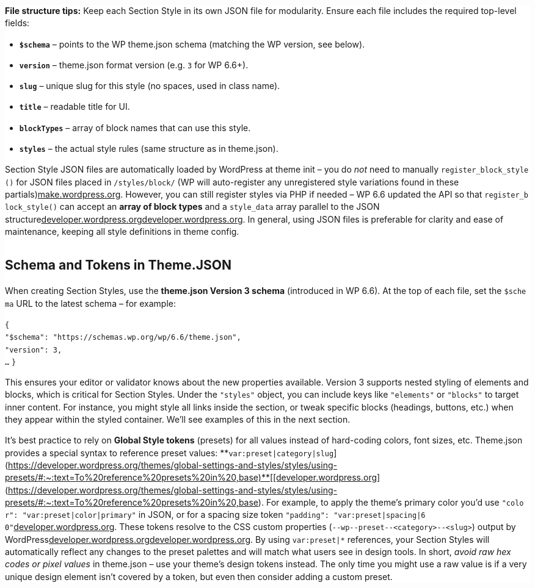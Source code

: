 **File structure tips:** Keep each Section Style in its own JSON file for modularity. Ensure each file includes the required top-level fields:

- **`$schema`** – points to the WP theme.json schema (matching the WP version, see below).

- **`version`** – theme.json format version (e.g. `3` for WP 6.6+).

- **`slug`** – unique slug for this style (no spaces, used in class name).

- **`title`** – readable title for UI.

- **`blockTypes`** – array of block names that can use this style.

- **`styles`** – the actual style rules (same structure as in theme.json).

Section Style JSON files are automatically loaded by WordPress at theme init – you do _not_ need to manually `register_block_style()` for JSON files placed in `/styles/block/` (WP will auto-register any unregistered style variations found in these partials)[make.wordpress.org](https://make.wordpress.org/core/2024/06/24/section-styles/#:~:text=The%20block%20style%20variations%20that,it%20will%20be%20stripped%20out). However, you can still register styles via PHP if needed – WP 6.6 updated the API so that `register_block_style()` can accept an **array of block types** and a `style_data` array parallel to the JSON structure[developer.wordpress.org](https://developer.wordpress.org/news/2024/06/styling-sections-nested-elements-and-more-with-block-style-variations-in-wordpress-6-6/#:~:text=The%20third%20option%20for%20registering,function%20that%20make%20this%20possible)[developer.wordpress.org](https://developer.wordpress.org/news/2024/06/styling-sections-nested-elements-and-more-with-block-style-variations-in-wordpress-6-6/#:~:text=register_block_style%28%20,%27var%3Apreset%7Ccolor%7Cbase). In general, using JSON files is preferable for clarity and ease of maintenance, keeping all style definitions in theme config.

## **Schema and Tokens in Theme.JSON**

When creating Section Styles, use the **theme.json Version 3 schema** (introduced in WP 6.6). At the top of each file, set the `$schema` URL to the latest schema – for example:

`{`  
 `"$schema": "https://schemas.wp.org/wp/6.6/theme.json",`  
 `"version": 3,`  
 `…`
`}`

This ensures your editor or validator knows about the new properties available. Version 3 supports nested styling of elements and blocks, which is critical for Section Styles. Under the `"styles"` object, you can include keys like `"elements"` or `"blocks"` to target inner content. For instance, you might style all links inside the section, or tweak specific blocks (headings, buttons, etc.) when they appear within the styled container. We’ll see examples of this in the next section.

It’s best practice to rely on **Global Style tokens** (presets) for all values instead of hard-coding colors, font sizes, etc. Theme.json provides a special syntax to reference preset values: **`var:preset|category|slug`](<https://developer.wordpress.org/themes/global-settings-and-styles/styles/using-presets/#:~:text=To%20reference%20presets%20in%20,base)**[[developer.wordpress.org>](https://developer.wordpress.org/themes/global-settings-and-styles/styles/using-presets/#:~:text=To%20reference%20presets%20in%20,base). For example, to apply the theme’s primary color you’d use `"color": "var:preset|color|primary"` in JSON, or for a spacing size token `"padding": "var:preset|spacing|60"`[developer.wordpress.org](https://developer.wordpress.org/news/2024/06/styling-sections-nested-elements-and-more-with-block-style-variations-in-wordpress-6-6/#:~:text=,right). These tokens resolve to the CSS custom properties (`--wp--preset--<category>--<slug>`) output by WordPress[developer.wordpress.org](https://developer.wordpress.org/themes/global-settings-and-styles/styles/using-presets/#:~:text=For%20example%2C%20when%20you%20learned,size%E2%80%93%7B%24slug)[developer.wordpress.org](https://developer.wordpress.org/themes/global-settings-and-styles/styles/using-presets/#:~:text=body%20%7B%20,primary%3A%20%2389cff0%3B). By using `var:preset|*` references, your Section Styles will automatically reflect any changes to the preset palettes and will match what users see in design tools. In short, _avoid raw hex codes or pixel values_ in theme.json – use your theme’s design tokens instead. The only time you might use a raw value is if a very unique design element isn’t covered by a token, but even then consider adding a custom preset.
